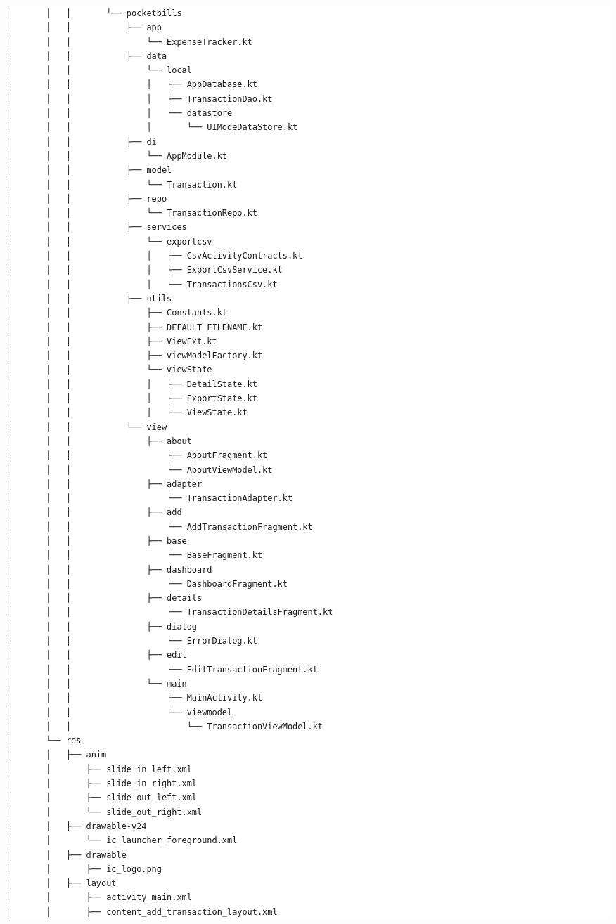     │       │   │       └── pocketbills
    │       │   │           ├── app
    │       │   │               └── ExpenseTracker.kt
    │       │   │           ├── data
    │       │   │               └── local
    │       │   │               │   ├── AppDatabase.kt
    │       │   │               │   ├── TransactionDao.kt
    │       │   │               │   └── datastore
    │       │   │               │       └── UIModeDataStore.kt
    │       │   │           ├── di
    │       │   │               └── AppModule.kt
    │       │   │           ├── model
    │       │   │               └── Transaction.kt
    │       │   │           ├── repo
    │       │   │               └── TransactionRepo.kt
    │       │   │           ├── services
    │       │   │               └── exportcsv
    │       │   │               │   ├── CsvActivityContracts.kt
    │       │   │               │   ├── ExportCsvService.kt
    │       │   │               │   └── TransactionsCsv.kt
    │       │   │           ├── utils
    │       │   │               ├── Constants.kt
    │       │   │               ├── DEFAULT_FILENAME.kt
    │       │   │               ├── ViewExt.kt
    │       │   │               ├── viewModelFactory.kt
    │       │   │               └── viewState
    │       │   │               │   ├── DetailState.kt
    │       │   │               │   ├── ExportState.kt
    │       │   │               │   └── ViewState.kt
    │       │   │           └── view
    │       │   │               ├── about
    │       │   │                   ├── AboutFragment.kt
    │       │   │                   └── AboutViewModel.kt
    │       │   │               ├── adapter
    │       │   │                   └── TransactionAdapter.kt
    │       │   │               ├── add
    │       │   │                   └── AddTransactionFragment.kt
    │       │   │               ├── base
    │       │   │                   └── BaseFragment.kt
    │       │   │               ├── dashboard
    │       │   │                   └── DashboardFragment.kt
    │       │   │               ├── details
    │       │   │                   └── TransactionDetailsFragment.kt
    │       │   │               ├── dialog
    │       │   │                   └── ErrorDialog.kt
    │       │   │               ├── edit
    │       │   │                   └── EditTransactionFragment.kt
    │       │   │               └── main
    │       │   │                   ├── MainActivity.kt
    │       │   │                   └── viewmodel
    │       │   │                       └── TransactionViewModel.kt
    │       └── res
    │       │   ├── anim
    │       │       ├── slide_in_left.xml
    │       │       ├── slide_in_right.xml
    │       │       ├── slide_out_left.xml
    │       │       └── slide_out_right.xml
    │       │   ├── drawable-v24
    │       │       └── ic_launcher_foreground.xml
    │       │   ├── drawable
    │       │       ├── ic_logo.png
    │       │   ├── layout
    │       │       ├── activity_main.xml
    │       │       ├── content_add_transaction_layout.xml